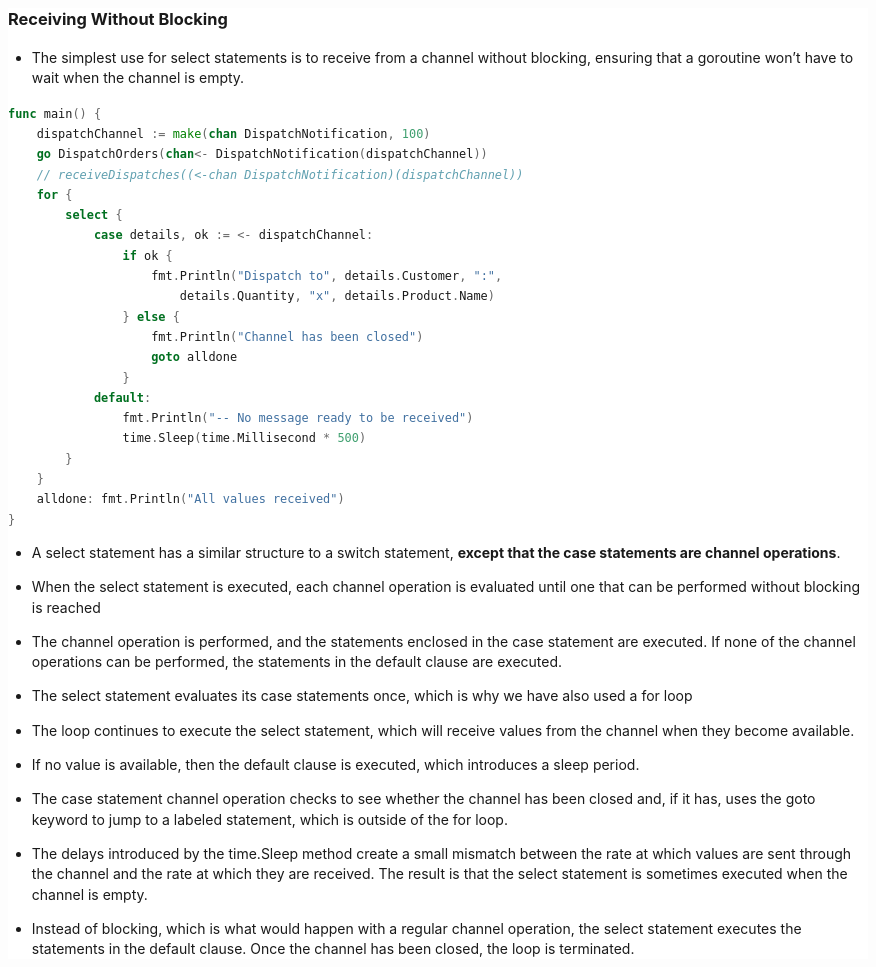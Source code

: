 ### Receiving Without Blocking

* The simplest use for select statements is to receive from a channel without blocking, ensuring that a goroutine won’t have to wait when the channel is empty.

```go
func main() {
    dispatchChannel := make(chan DispatchNotification, 100)
    go DispatchOrders(chan<- DispatchNotification(dispatchChannel))
    // receiveDispatches((<-chan DispatchNotification)(dispatchChannel))
    for {
        select {
            case details, ok := <- dispatchChannel:
                if ok {
                    fmt.Println("Dispatch to", details.Customer, ":",
                        details.Quantity, "x", details.Product.Name)
                } else {
                    fmt.Println("Channel has been closed")
                    goto alldone
                }
            default:
                fmt.Println("-- No message ready to be received")
                time.Sleep(time.Millisecond * 500)
        }
    }
    alldone: fmt.Println("All values received")
}
```

* A select statement has a similar structure to a switch statement, **except that the case statements are channel operations**.
* When the select statement is executed, each channel operation is evaluated until one that can be performed without blocking is reached
* The channel operation is performed, and the statements enclosed in the case statement are executed. If none of the channel operations can be performed, the statements in the default clause are executed.

* The select statement evaluates its case statements once, which is why we have also used a for loop
* The loop continues to execute the select statement, which will receive values from the channel when they become available.
* If no value is available, then the default clause is executed, which introduces a sleep period.

* The case statement channel operation checks to see whether the channel has been closed and, if it has, uses the goto keyword to jump to a labeled statement, which is outside of the for loop.

* The delays introduced by the time.Sleep method create a small mismatch between the rate at which values are sent through the channel and the rate at which they are received. The result is that the select statement is sometimes executed when the channel is empty. 

* Instead of blocking, which is what would happen with a regular channel operation, the select statement executes the statements in the default clause. Once the channel has been closed, the loop is terminated.

